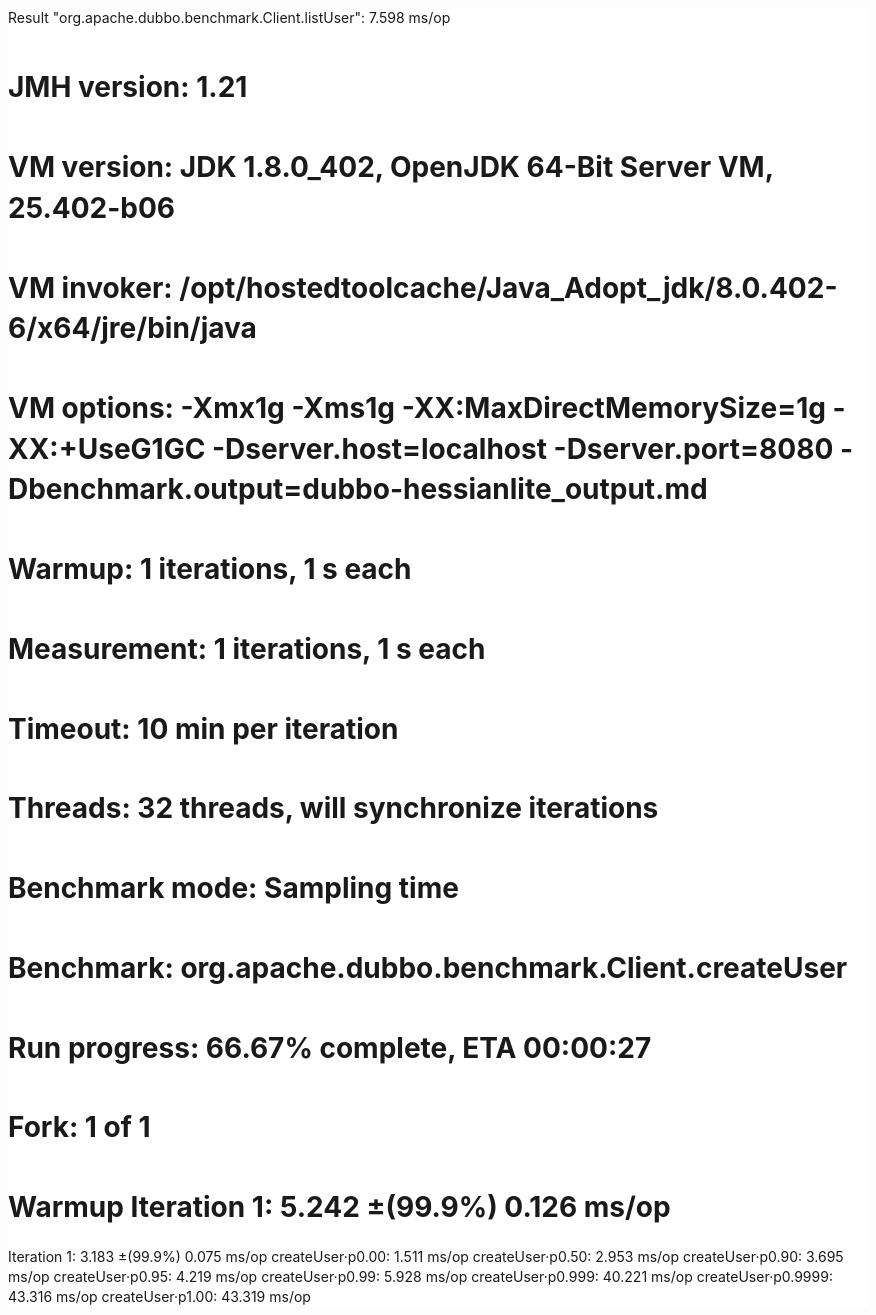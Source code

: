 
Result "org.apache.dubbo.benchmark.Client.listUser":
  7.598 ms/op


# JMH version: 1.21
# VM version: JDK 1.8.0_402, OpenJDK 64-Bit Server VM, 25.402-b06
# VM invoker: /opt/hostedtoolcache/Java_Adopt_jdk/8.0.402-6/x64/jre/bin/java
# VM options: -Xmx1g -Xms1g -XX:MaxDirectMemorySize=1g -XX:+UseG1GC -Dserver.host=localhost -Dserver.port=8080 -Dbenchmark.output=dubbo-hessianlite_output.md
# Warmup: 1 iterations, 1 s each
# Measurement: 1 iterations, 1 s each
# Timeout: 10 min per iteration
# Threads: 32 threads, will synchronize iterations
# Benchmark mode: Sampling time
# Benchmark: org.apache.dubbo.benchmark.Client.createUser

# Run progress: 66.67% complete, ETA 00:00:27
# Fork: 1 of 1
# Warmup Iteration   1: 5.242 ±(99.9%) 0.126 ms/op
Iteration   1: 3.183 ±(99.9%) 0.075 ms/op
                 createUser·p0.00:   1.511 ms/op
                 createUser·p0.50:   2.953 ms/op
                 createUser·p0.90:   3.695 ms/op
                 createUser·p0.95:   4.219 ms/op
                 createUser·p0.99:   5.928 ms/op
                 createUser·p0.999:  40.221 ms/op
                 createUser·p0.9999: 43.316 ms/op
                 createUser·p1.00:   43.319 ms/op
